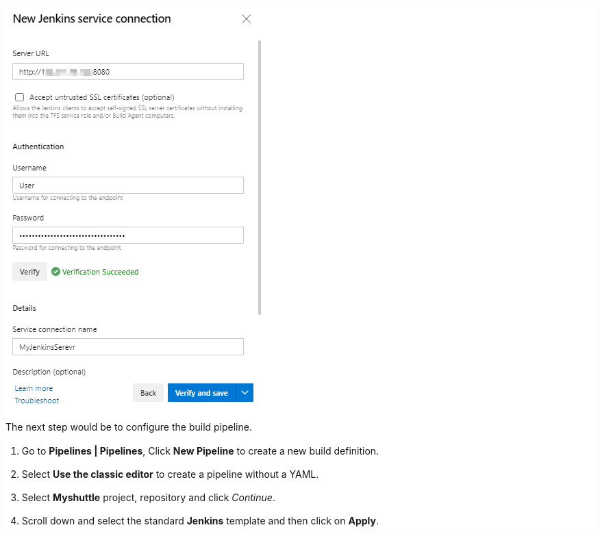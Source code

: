    <img class="myImg" src="images/jenkinsserviceconnection.png" alt ="Jenkins Endpoint" />

   The next step would be to configure the build pipeline.

1. Go to **Pipelines \| Pipelines**, Click **New Pipeline**  to create a new build definition.

1. Select **Use the classic editor** to create a pipeline without a YAML. 

1. Select **Myshuttle** project, repository and click *Continue*.

1. Scroll down and select the standard **Jenkins** template and then click on **Apply**.
